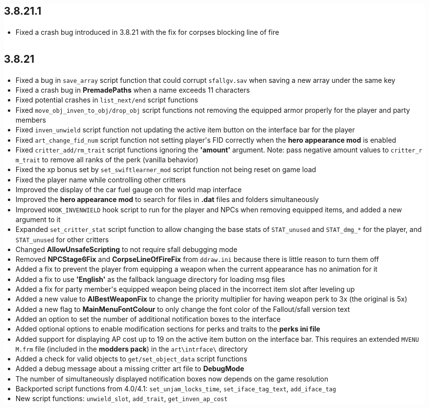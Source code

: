 ## 3.8.21.1
* Fixed a crash bug introduced in 3.8.21 with the fix for corpses blocking line of fire

## 3.8.21
* Fixed a bug in `save_array` script function that could corrupt `sfallgv.sav` when saving a new array under the same key
* Fixed a crash bug in **PremadePaths** when a name exceeds 11 characters
* Fixed potential crashes in `list_next/end` script functions
* Fixed `move_obj_inven_to_obj/drop_obj` script functions not removing the equipped armor properly for the player and party members
* Fixed `inven_unwield` script function not updating the active item button on the interface bar for the player
* Fixed `art_change_fid_num` script function not setting player's FID correctly when the **hero appearance mod** is enabled
* Fixed `critter_add/rm_trait` script functions ignoring the **'amount'** argument. Note: pass negative amount values to `critter_rm_trait` to remove all ranks of the perk (vanilla behavior)
* Fixed the xp bonus set by `set_swiftlearner_mod` script function not being reset on game load
* Fixed the player name while controlling other critters
* Improved the display of the car fuel gauge on the world map interface
* Improved the **hero appearance mod** to search for files in **.dat** files and folders simultaneously
* Improved `HOOK_INVENWIELD` hook script to run for the player and NPCs when removing equipped items, and added a new argument to it
* Expanded `set_critter_stat` script function to allow changing the base stats of `STAT_unused` and `STAT_dmg_*` for the player, and `STAT_unused` for other critters
* Changed **AllowUnsafeScripting** to not require sfall debugging mode
* Removed **NPCStage6Fix** and **CorpseLineOfFireFix** from `ddraw.ini` because there is little reason to turn them off
* Added a fix to prevent the player from equipping a weapon when the current appearance has no animation for it
* Added a fix to use **'English'** as the fallback language directory for loading msg files
* Added a fix for party member's equipped weapon being placed in the incorrect item slot after leveling up
* Added a new value to **AIBestWeaponFix** to change the priority multiplier for having weapon perk to 3x (the original is 5x)
* Added a new flag to **MainMenuFontColour** to only change the font color of the Fallout/sfall version text
* Added an option to set the number of additional notification boxes to the interface
* Added optional options to enable modification sections for perks and traits to the **perks ini file**
* Added support for displaying AP cost up to 19 on the active item button on the interface bar. This requires an extended `MVENUM.frm` file (included in the **modders pack**) in the `art\intrface\` directory
* Added a check for valid objects to `get/set_object_data` script functions
* Added a debug message about a missing critter art file to **DebugMode**
* The number of simultaneously displayed notification boxes now depends on the game resolution
* Backported script functions from 4.0/4.1: `set_unjam_locks_time`, `set_iface_tag_text`, `add_iface_tag`
* New script functions: `unwield_slot`, `add_trait`, `get_inven_ap_cost`
